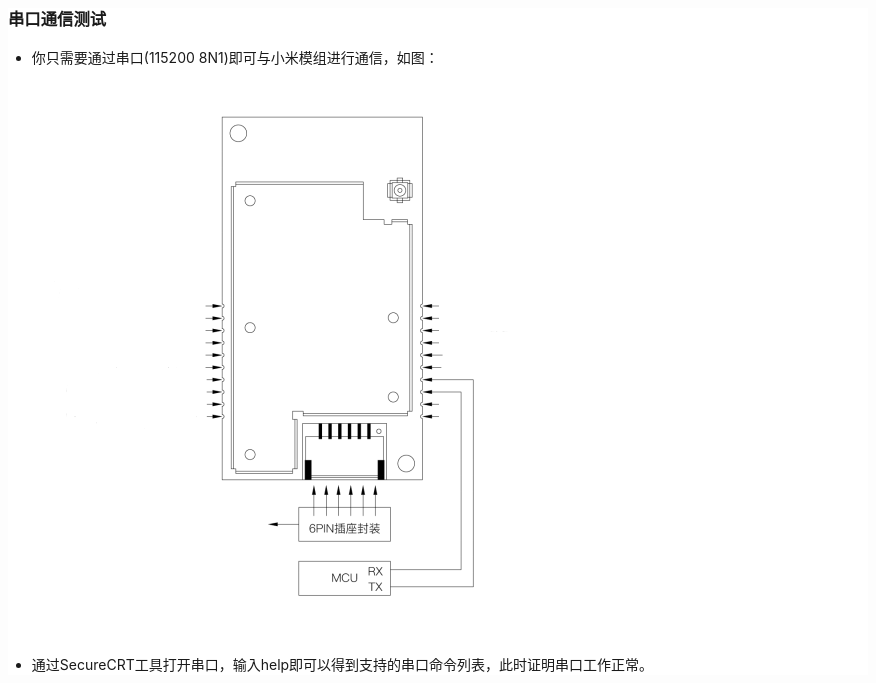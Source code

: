 ### 串口通信测试

- 你只需要通过串口(115200 8N1)即可与小米模组进行通信，如图：

![](./MHCW03P/example.png)

- 通过SecureCRT工具打开串口，输入help即可以得到支持的串口命令列表，此时证明串口工作正常。
